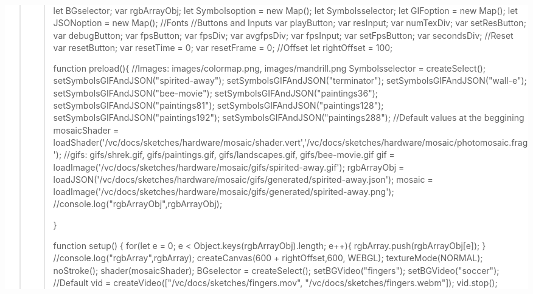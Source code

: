 > >let BGselector;
> >var rgbArrayObj;
> >let Symbolsoption = new Map();
> >let Symbolsselector;
> >let GIFoption = new Map();
> >let JSONoption = new Map();
> >//Fonts
> >//Buttons and Inputs
> >var playButton;
> >var resInput;
> >var numTexDiv;
> >var setResButton;
> >var debugButton;
> >var fpsButton;
> >var fpsDiv;
> >var avgfpsDiv;
> >var fpsInput;
> >var setFpsButton;
> >var secondsDiv;
> >//Reset 
> >var resetButton;
> >var resetTime = 0;
> >var resetFrame = 0;
> >//Offset
> >let rightOffset = 100;
> >
> >function preload(){
> >  //Images: images/colormap.png, images/mandrill.png
> >  Symbolsselector = createSelect();
> >  setSymbolsGIFAndJSON("spirited-away");
> >  setSymbolsGIFAndJSON("terminator");
> >  setSymbolsGIFAndJSON("wall-e");
> >  setSymbolsGIFAndJSON("bee-movie");
> >  setSymbolsGIFAndJSON("paintings36");
> >  setSymbolsGIFAndJSON("paintings81");
> >  setSymbolsGIFAndJSON("paintings128");
> >  setSymbolsGIFAndJSON("paintings192");
> >  setSymbolsGIFAndJSON("paintings288");
> >  //Default values at the beggining
> >  mosaicShader = loadShader('/vc/docs/sketches/hardware/mosaic/shader.vert','/vc/docs/sketches/hardware/mosaic/photomosaic.frag');
> >  //gifs: gifs/shrek.gif, gifs/paintings.gif, gifs/landscapes.gif, gifs/bee-movie.gif
> >  gif = loadImage('/vc/docs/sketches/hardware/mosaic/gifs/spirited-away.gif');
> >  rgbArrayObj = loadJSON('/vc/docs/sketches/hardware/mosaic/gifs/generated/spirited-away.json');
> >  mosaic = loadImage('/vc/docs/sketches/hardware/mosaic/gifs/generated/spirited-away.png');
> >  //console.log("rgbArrayObj",rgbArrayObj);
> >  
> >}
> >
> >function setup() {
> >  for(let e = 0; e < Object.keys(rgbArrayObj).length; e++){
> >    rgbArray.push(rgbArrayObj[e]);
> >  }
> >  //console.log("rgbArray",rgbArray);
> >  createCanvas(600 + rightOffset,600, WEBGL);
> >  textureMode(NORMAL);
> >  noStroke();
> >  shader(mosaicShader);
> >  BGselector = createSelect();
> >  setBGVideo("fingers");
> >  setBGVideo("soccer");
> >  //Default
> >  vid = createVideo(["/vc/docs/sketches/fingers.mov", "/vc/docs/sketches/fingers.webm"]);
> >  vid.stop();
